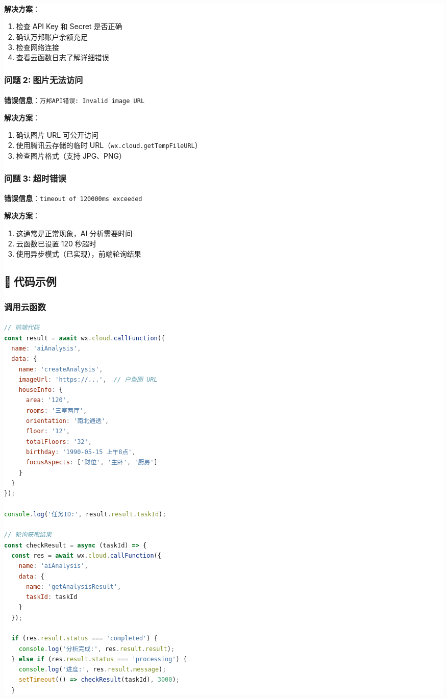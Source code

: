 **解决方案**：
1. 检查 API Key 和 Secret 是否正确
2. 确认万邦账户余额充足
3. 检查网络连接
4. 查看云函数日志了解详细错误

### 问题 2: 图片无法访问

**错误信息**：`万邦API错误: Invalid image URL`

**解决方案**：
1. 确认图片 URL 可公开访问
2. 使用腾讯云存储的临时 URL（`wx.cloud.getTempFileURL`）
3. 检查图片格式（支持 JPG、PNG）

### 问题 3: 超时错误

**错误信息**：`timeout of 120000ms exceeded`

**解决方案**：
1. 这通常是正常现象，AI 分析需要时间
2. 云函数已设置 120 秒超时
3. 使用异步模式（已实现），前端轮询结果

## 📝 代码示例

### 调用云函数

```javascript
// 前端代码
const result = await wx.cloud.callFunction({
  name: 'aiAnalysis',
  data: {
    name: 'createAnalysis',
    imageUrl: 'https://...',  // 户型图 URL
    houseInfo: {
      area: '120',
      rooms: '三室两厅',
      orientation: '南北通透',
      floor: '12',
      totalFloors: '32',
      birthday: '1990-05-15 上午8点',
      focusAspects: ['财位', '主卧', '厨房']
    }
  }
});

console.log('任务ID:', result.result.taskId);

// 轮询获取结果
const checkResult = async (taskId) => {
  const res = await wx.cloud.callFunction({
    name: 'aiAnalysis',
    data: {
      name: 'getAnalysisResult',
      taskId: taskId
    }
  });
  
  if (res.result.status === 'completed') {
    console.log('分析完成:', res.result.result);
  } else if (res.result.status === 'processing') {
    console.log('进度:', res.result.message);
    setTimeout(() => checkResult(taskId), 3000);
  }
```